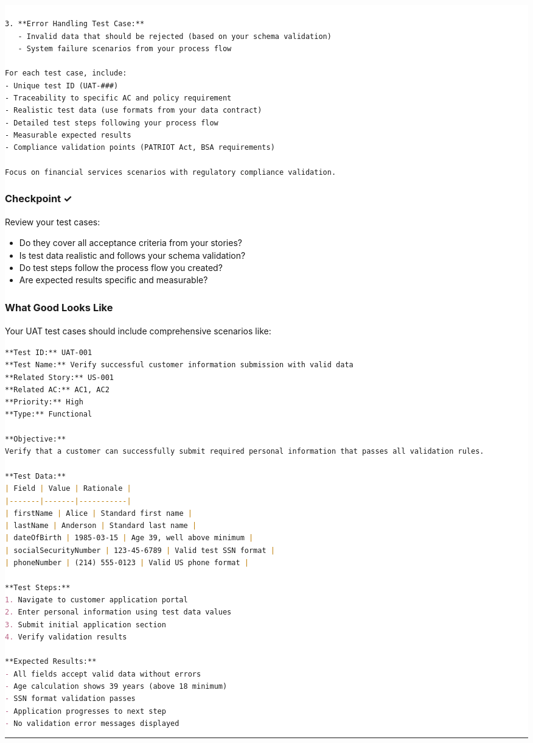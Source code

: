 ```

3. **Error Handling Test Case:**
   - Invalid data that should be rejected (based on your schema validation)
   - System failure scenarios from your process flow

For each test case, include:
- Unique test ID (UAT-###)
- Traceability to specific AC and policy requirement
- Realistic test data (use formats from your data contract)
- Detailed test steps following your process flow
- Measurable expected results
- Compliance validation points (PATRIOT Act, BSA requirements)

Focus on financial services scenarios with regulatory compliance validation.
```

### Checkpoint ✓
Review your test cases:
- Do they cover all acceptance criteria from your stories?
- Is test data realistic and follows your schema validation?
- Do test steps follow the process flow you created?
- Are expected results specific and measurable?

### What Good Looks Like

Your UAT test cases should include comprehensive scenarios like:

```markdown
**Test ID:** UAT-001
**Test Name:** Verify successful customer information submission with valid data
**Related Story:** US-001
**Related AC:** AC1, AC2
**Priority:** High
**Type:** Functional

**Objective:**
Verify that a customer can successfully submit required personal information that passes all validation rules.

**Test Data:**
| Field | Value | Rationale |
|-------|-------|-----------|
| firstName | Alice | Standard first name |
| lastName | Anderson | Standard last name |
| dateOfBirth | 1985-03-15 | Age 39, well above minimum |
| socialSecurityNumber | 123-45-6789 | Valid test SSN format |
| phoneNumber | (214) 555-0123 | Valid US phone format |

**Test Steps:**
1. Navigate to customer application portal
2. Enter personal information using test data values
3. Submit initial application section
4. Verify validation results

**Expected Results:**
- All fields accept valid data without errors
- Age calculation shows 39 years (above 18 minimum)
- SSN format validation passes
- Application progresses to next step
- No validation error messages displayed
```

---